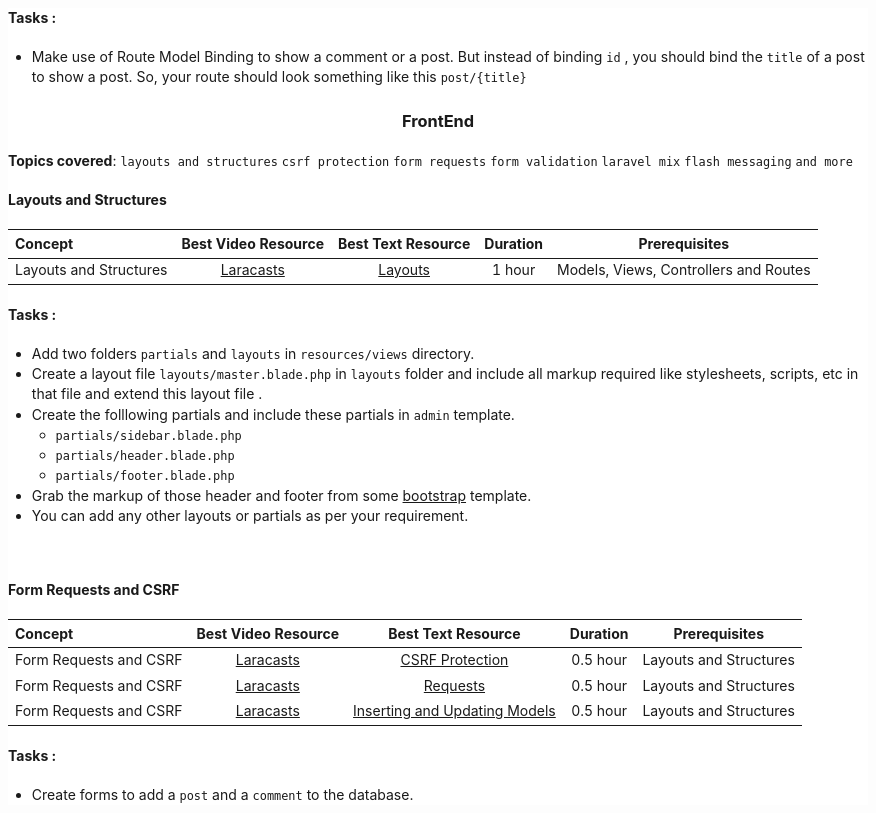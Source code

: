 #### Tasks :
- Make use of Route Model Binding to show a comment or a post. But instead of binding `id` , you should bind the `title` of a post to show a post. So, your route should look something like this `post/{title}`
 

### <p align="center">FrontEnd</p>

**Topics covered**:
`layouts and structures`
`csrf protection`
`form requests`
`form validation`
`laravel mix`
`flash messaging`
`and more`


#### Layouts and Structures

Concept | Best Video Resource | Best Text Resource | Duration | Prerequisites 
:-- | :--: | :--: | :--: | :--: 
Layouts and Structures | [Laracasts](https://laracasts.com/series/laravel-from-scratch-2017/episodes/10) | [Layouts](https://laravel.com/docs/5.4/blade#template-inheritance) | 1 hour | Models, Views, Controllers and Routes

#### Tasks :
- Add two folders `partials` and `layouts` in `resources/views` directory.
- Create a layout file `layouts/master.blade.php` in `layouts` folder and include all markup required like stylesheets, scripts, etc in that file and extend this layout file .
- Create the folllowing partials and include these partials in `admin` template.
    - `partials/sidebar.blade.php`
    - `partials/header.blade.php`
    - `partials/footer.blade.php`
- Grab the markup of those header and footer from some [bootstrap](https://getbootstrap.com/examples/blog/) template.  
- You can add any other layouts or partials as per your requirement.
 
<br>

#### Form Requests and CSRF

Concept | Best Video Resource | Best Text Resource | Duration | Prerequisites 
:-- | :--: | :--: | :--: | :--: 
Form Requests and CSRF | [Laracasts](https://laracasts.com/series/laravel-from-scratch-2017/episodes/11) | [CSRF Protection](https://laravel.com/docs/5.4/csrf)| 0.5 hour | Layouts and Structures
Form Requests and CSRF | [Laracasts](https://laracasts.com/series/laravel-from-scratch-2017/episodes/11) | [Requests](https://laravel.com/docs/5.4/requests)| 0.5 hour | Layouts and Structures
Form Requests and CSRF | [Laracasts](https://laracasts.com/series/laravel-from-scratch-2017/episodes/11) | [Inserting and Updating Models](https://laravel.com/docs/5.4/eloquent#inserting-and-updating-models) | 0.5 hour | Layouts and Structures

#### Tasks :
- Create forms to add a `post` and a `comment` to the database.
